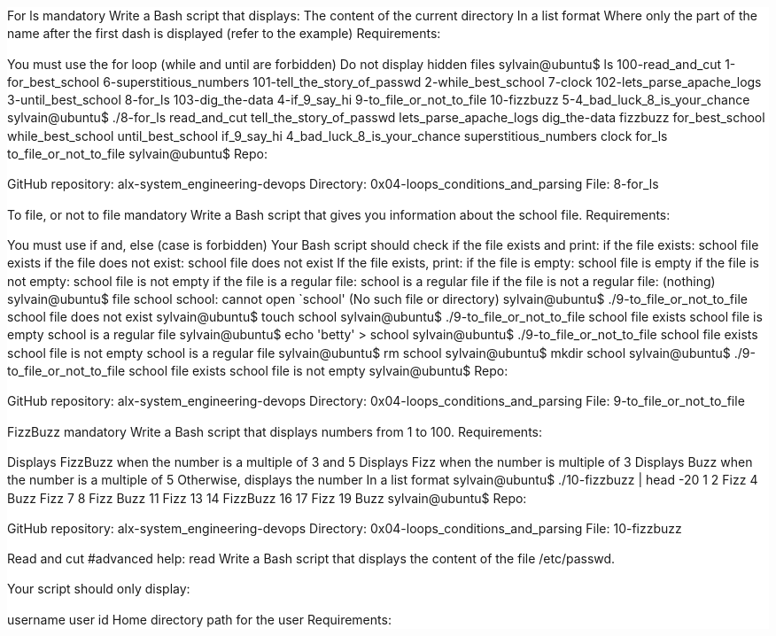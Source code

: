 For ls mandatory Write a Bash script that displays:
The content of the current directory In a list format Where only the part of the name after the first dash is displayed (refer to the example) Requirements:

You must use the for loop (while and until are forbidden) Do not display hidden files sylvain@ubuntu$ ls 100-read_and_cut 1-for_best_school 6-superstitious_numbers 101-tell_the_story_of_passwd 2-while_best_school 7-clock 102-lets_parse_apache_logs 3-until_best_school 8-for_ls 103-dig_the-data 4-if_9_say_hi 9-to_file_or_not_to_file 10-fizzbuzz 5-4_bad_luck_8_is_your_chance sylvain@ubuntu$ ./8-for_ls read_and_cut tell_the_story_of_passwd lets_parse_apache_logs dig_the-data fizzbuzz for_best_school while_best_school until_best_school if_9_say_hi 4_bad_luck_8_is_your_chance superstitious_numbers clock for_ls to_file_or_not_to_file sylvain@ubuntu$ Repo:

GitHub repository: alx-system_engineering-devops Directory: 0x04-loops_conditions_and_parsing File: 8-for_ls

To file, or not to file mandatory Write a Bash script that gives you information about the school file.
Requirements:

You must use if and, else (case is forbidden) Your Bash script should check if the file exists and print: if the file exists: school file exists if the file does not exist: school file does not exist If the file exists, print: if the file is empty: school file is empty if the file is not empty: school file is not empty if the file is a regular file: school is a regular file if the file is not a regular file: (nothing) sylvain@ubuntu$ file school school: cannot open `school' (No such file or directory) sylvain@ubuntu$ ./9-to_file_or_not_to_file school file does not exist sylvain@ubuntu$ touch school sylvain@ubuntu$ ./9-to_file_or_not_to_file school file exists school file is empty school is a regular file sylvain@ubuntu$ echo 'betty' > school sylvain@ubuntu$ ./9-to_file_or_not_to_file school file exists school file is not empty school is a regular file sylvain@ubuntu$ rm school sylvain@ubuntu$ mkdir school sylvain@ubuntu$ ./9-to_file_or_not_to_file school file exists school file is not empty sylvain@ubuntu$ Repo:

GitHub repository: alx-system_engineering-devops Directory: 0x04-loops_conditions_and_parsing File: 9-to_file_or_not_to_file

FizzBuzz mandatory Write a Bash script that displays numbers from 1 to 100.
Requirements:

Displays FizzBuzz when the number is a multiple of 3 and 5 Displays Fizz when the number is multiple of 3 Displays Buzz when the number is a multiple of 5 Otherwise, displays the number In a list format sylvain@ubuntu$ ./10-fizzbuzz | head -20 1 2 Fizz 4 Buzz Fizz 7 8 Fizz Buzz 11 Fizz 13 14 FizzBuzz 16 17 Fizz 19 Buzz sylvain@ubuntu$ Repo:

GitHub repository: alx-system_engineering-devops Directory: 0x04-loops_conditions_and_parsing File: 10-fizzbuzz

Read and cut #advanced help: read
Write a Bash script that displays the content of the file /etc/passwd.

Your script should only display:

username user id Home directory path for the user Requirements:
